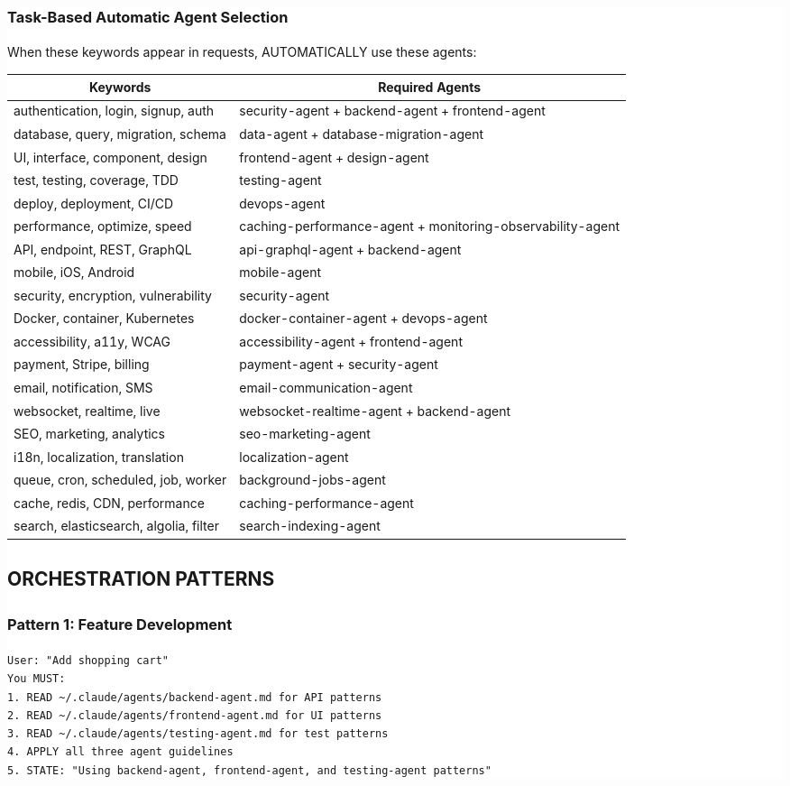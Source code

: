### Task-Based Automatic Agent Selection

When these keywords appear in requests, AUTOMATICALLY use these agents:

| Keywords | Required Agents |
|----------|----------------|
| authentication, login, signup, auth | security-agent + backend-agent + frontend-agent |
| database, query, migration, schema | data-agent + database-migration-agent |
| UI, interface, component, design | frontend-agent + design-agent |
| test, testing, coverage, TDD | testing-agent |
| deploy, deployment, CI/CD | devops-agent |
| performance, optimize, speed | caching-performance-agent + monitoring-observability-agent |
| API, endpoint, REST, GraphQL | api-graphql-agent + backend-agent |
| mobile, iOS, Android | mobile-agent |
| security, encryption, vulnerability | security-agent |
| Docker, container, Kubernetes | docker-container-agent + devops-agent |
| accessibility, a11y, WCAG | accessibility-agent + frontend-agent |
| payment, Stripe, billing | payment-agent + security-agent |
| email, notification, SMS | email-communication-agent |
| websocket, realtime, live | websocket-realtime-agent + backend-agent |
| SEO, marketing, analytics | seo-marketing-agent |
| i18n, localization, translation | localization-agent |
| queue, cron, scheduled, job, worker | background-jobs-agent |
| cache, redis, CDN, performance | caching-performance-agent |
| search, elasticsearch, algolia, filter | search-indexing-agent |

## ORCHESTRATION PATTERNS

### Pattern 1: Feature Development
```
User: "Add shopping cart"
You MUST:
1. READ ~/.claude/agents/backend-agent.md for API patterns
2. READ ~/.claude/agents/frontend-agent.md for UI patterns
3. READ ~/.claude/agents/testing-agent.md for test patterns
4. APPLY all three agent guidelines
5. STATE: "Using backend-agent, frontend-agent, and testing-agent patterns"
```
